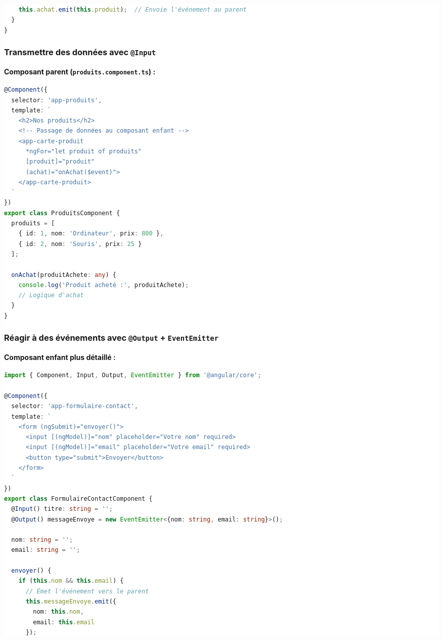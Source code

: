 ```typescript
    this.achat.emit(this.produit);  // Envoie l'événement au parent
  }
}
```

### Transmettre des données avec `@Input`

**Composant parent (`produits.component.ts`) :**
```typescript
@Component({
  selector: 'app-produits',
  template: `
    <h2>Nos produits</h2>
    <!-- Passage de données au composant enfant -->
    <app-carte-produit 
      *ngFor="let produit of produits"
      [produit]="produit"
      (achat)="onAchat($event)">
    </app-carte-produit>
  `
})
export class ProduitsComponent {
  produits = [
    { id: 1, nom: 'Ordinateur', prix: 800 },
    { id: 2, nom: 'Souris', prix: 25 }
  ];

  onAchat(produitAchete: any) {
    console.log('Produit acheté :', produitAchete);
    // Logique d'achat
  }
}
```

### Réagir à des événements avec `@Output` + `EventEmitter`

**Composant enfant plus détaillé :**
```typescript
import { Component, Input, Output, EventEmitter } from '@angular/core';

@Component({
  selector: 'app-formulaire-contact',
  template: `
    <form (ngSubmit)="envoyer()">
      <input [(ngModel)]="nom" placeholder="Votre nom" required>
      <input [(ngModel)]="email" placeholder="Votre email" required>
      <button type="submit">Envoyer</button>
    </form>
  `
})
export class FormulaireContactComponent {
  @Input() titre: string = '';
  @Output() messageEnvoye = new EventEmitter<{nom: string, email: string}>();
  
  nom: string = '';
  email: string = '';

  envoyer() {
    if (this.nom && this.email) {
      // Émet l'événement vers le parent
      this.messageEnvoye.emit({
        nom: this.nom,
        email: this.email
      });
```